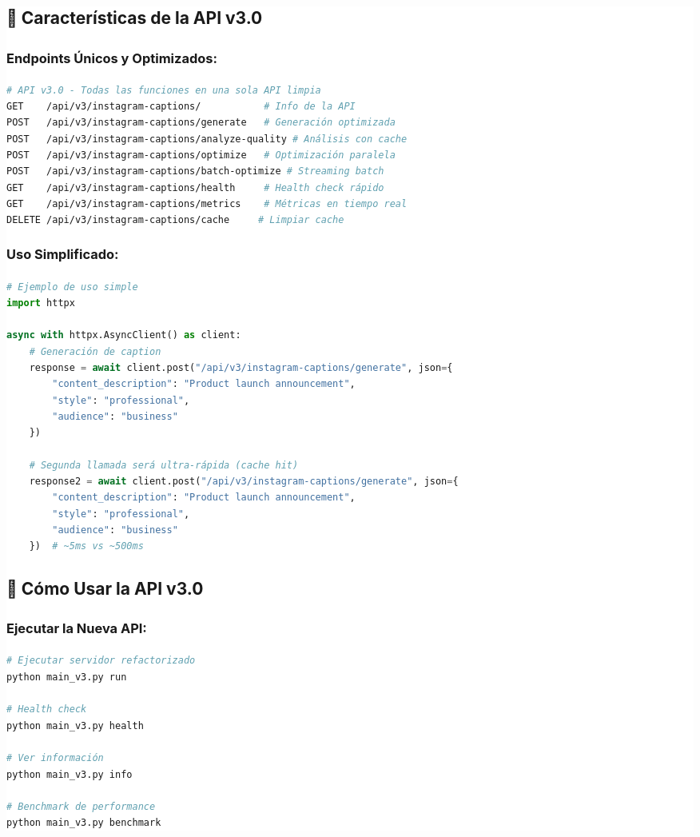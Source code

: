 ## 🎯 **Características de la API v3.0**

### **Endpoints Únicos y Optimizados:**
```bash
# API v3.0 - Todas las funciones en una sola API limpia
GET    /api/v3/instagram-captions/           # Info de la API
POST   /api/v3/instagram-captions/generate   # Generación optimizada  
POST   /api/v3/instagram-captions/analyze-quality # Análisis con cache
POST   /api/v3/instagram-captions/optimize   # Optimización paralela
POST   /api/v3/instagram-captions/batch-optimize # Streaming batch
GET    /api/v3/instagram-captions/health     # Health check rápido
GET    /api/v3/instagram-captions/metrics    # Métricas en tiempo real
DELETE /api/v3/instagram-captions/cache     # Limpiar cache
```

### **Uso Simplificado:**
```python
# Ejemplo de uso simple
import httpx

async with httpx.AsyncClient() as client:
    # Generación de caption
    response = await client.post("/api/v3/instagram-captions/generate", json={
        "content_description": "Product launch announcement",
        "style": "professional",
        "audience": "business"
    })
    
    # Segunda llamada será ultra-rápida (cache hit)
    response2 = await client.post("/api/v3/instagram-captions/generate", json={
        "content_description": "Product launch announcement", 
        "style": "professional",
        "audience": "business"
    })  # ~5ms vs ~500ms
```

## 🚀 **Cómo Usar la API v3.0**

### **Ejecutar la Nueva API:**
```bash
# Ejecutar servidor refactorizado
python main_v3.py run

# Health check  
python main_v3.py health

# Ver información
python main_v3.py info

# Benchmark de performance
python main_v3.py benchmark
```
